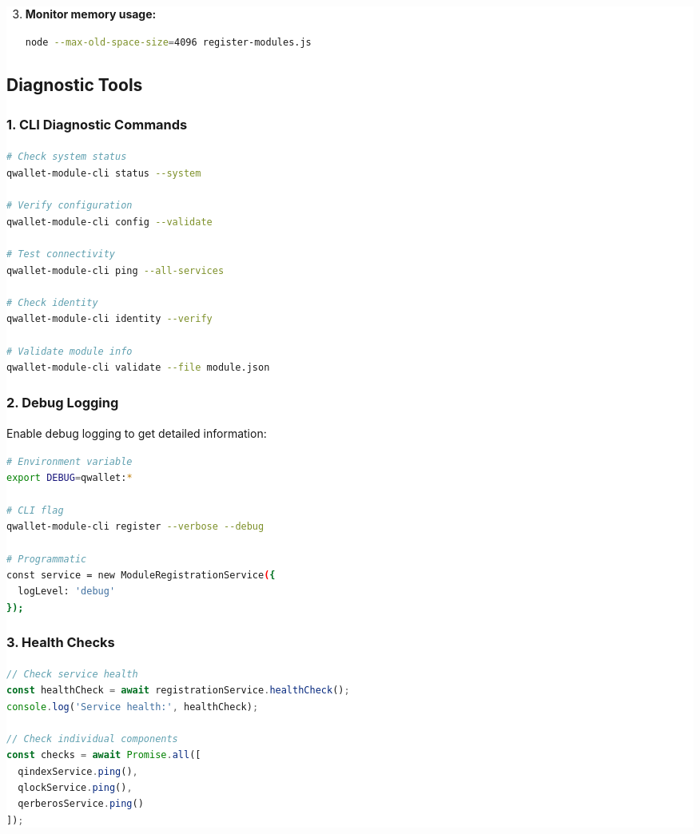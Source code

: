 3. **Monitor memory usage:**
   ```bash
   node --max-old-space-size=4096 register-modules.js
   ```

## Diagnostic Tools

### 1. CLI Diagnostic Commands

```bash
# Check system status
qwallet-module-cli status --system

# Verify configuration
qwallet-module-cli config --validate

# Test connectivity
qwallet-module-cli ping --all-services

# Check identity
qwallet-module-cli identity --verify

# Validate module info
qwallet-module-cli validate --file module.json
```

### 2. Debug Logging

Enable debug logging to get detailed information:

```bash
# Environment variable
export DEBUG=qwallet:*

# CLI flag
qwallet-module-cli register --verbose --debug

# Programmatic
const service = new ModuleRegistrationService({
  logLevel: 'debug'
});
```

### 3. Health Checks

```typescript
// Check service health
const healthCheck = await registrationService.healthCheck();
console.log('Service health:', healthCheck);

// Check individual components
const checks = await Promise.all([
  qindexService.ping(),
  qlockService.ping(),
  qerberosService.ping()
]);
```
